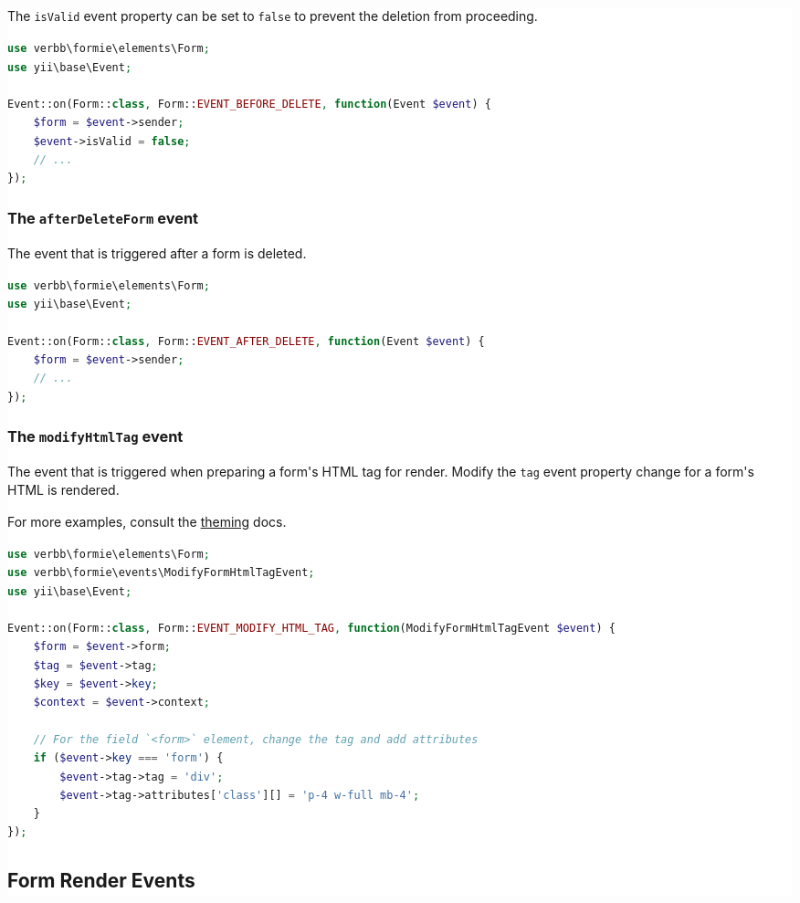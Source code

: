The `isValid` event property can be set to `false` to prevent the deletion from proceeding.

```php
use verbb\formie\elements\Form;
use yii\base\Event;

Event::on(Form::class, Form::EVENT_BEFORE_DELETE, function(Event $event) {
    $form = $event->sender;
    $event->isValid = false;
    // ...
});
```

### The `afterDeleteForm` event
The event that is triggered after a form is deleted.

```php
use verbb\formie\elements\Form;
use yii\base\Event;

Event::on(Form::class, Form::EVENT_AFTER_DELETE, function(Event $event) {
    $form = $event->sender;
    // ...
});
```

### The `modifyHtmlTag` event
The event that is triggered when preparing a form's HTML tag for render. Modify the `tag` event property change for a form's HTML is rendered.

For more examples, consult the [theming](docs:template-guides/theming) docs.

```php
use verbb\formie\elements\Form;
use verbb\formie\events\ModifyFormHtmlTagEvent;
use yii\base\Event;

Event::on(Form::class, Form::EVENT_MODIFY_HTML_TAG, function(ModifyFormHtmlTagEvent $event) {
    $form = $event->form;
    $tag = $event->tag;
    $key = $event->key;
    $context = $event->context;

    // For the field `<form>` element, change the tag and add attributes
    if ($event->key === 'form') {
        $event->tag->tag = 'div';
        $event->tag->attributes['class'][] = 'p-4 w-full mb-4';
    }
});
```



## Form Render Events
